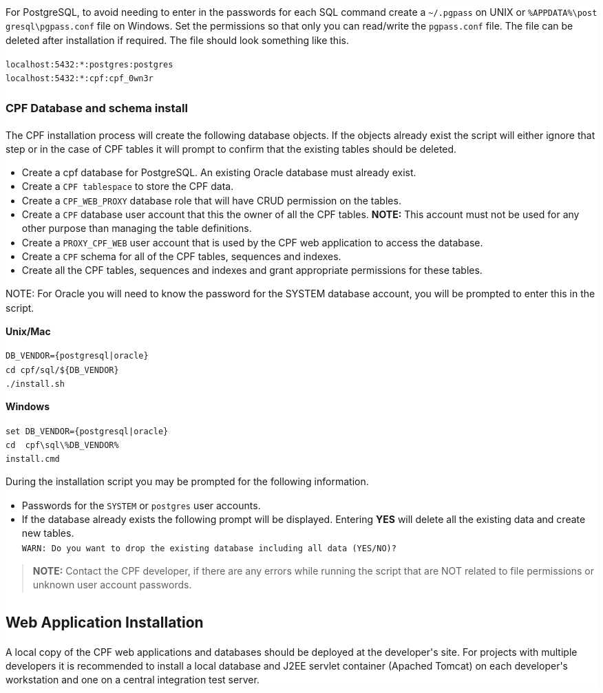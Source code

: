 
For PostgreSQL, to avoid needing to enter in the passwords for each SQL command create a `~/.pgpass`
on UNIX or `%APPDATA%\postgresql\pgpass.conf` file on Windows. Set the permissions so that only you
can read/write the `pgpass.conf` file. The file can be deleted after installation if required. The
file should look something like this.

```
localhost:5432:*:postgres:postgres
localhost:5432:*:cpf:cpf_0wn3r
```
  
### CPF Database and schema install

The CPF installation process will create the following database objects. If the objects already
exist the script will either ignore that step or in the case of CPF tables it will prompt to confirm
that the existing tables should be deleted.

* Create a cpf database for PostgreSQL. An existing Oracle database must already exist.
* Create a `CPF tablespace` to store the CPF data.
* Create a `CPF_WEB_PROXY` database role that will have CRUD permission on the tables.
* Create a `CPF` database user account that this the owner of all the CPF tables. **NOTE:**
  This account must not be used for any other purpose than managing the table definitions.
* Create a `PROXY_CPF_WEB` user account that is used by the CPF web application to access the database.
* Create a `CPF` schema for all of the CPF tables, sequences and indexes.
* Create all the CPF tables, sequences and indexes and grant appropriate permissions for these tables.

NOTE: For Oracle you will need to know the password for the SYSTEM database account, you will be
prompted to enter this in the script.

**Unix/Mac**
```
DB_VENDOR={postgresql|oracle}
cd cpf/sql/${DB_VENDOR}
./install.sh
```

**Windows**
```
set DB_VENDOR={postgresql|oracle}
cd  cpf\sql\%DB_VENDOR%
install.cmd
```
  
During the installation script you may be prompted for the following information.


* Passwords for the `SYSTEM` or `postgres` user accounts.
* If the database already exists the following prompt will be displayed. Entering **YES** will delete
  all the existing data and create new tables.  
  ```WARN: Do you want to drop the existing database including all data (YES/NO)?```


> **NOTE:** Contact the CPF developer, if there are any errors while running the script that are NOT
> related to file permissions or unknown user account passwords.

## Web Application Installation

A local copy of the CPF web applications and databases should be deployed at the developer's site.
For projects with multiple developers it is recommended to install a local database and J2EE servlet
container (Apached Tomcat) on each developer's workstation and one on a central integration test server.

  ```